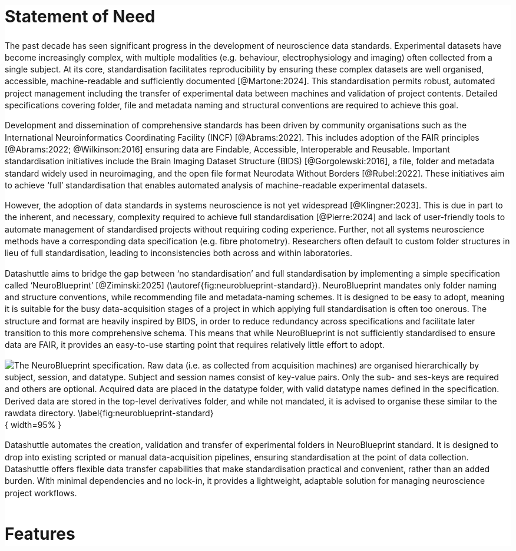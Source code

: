 # Statement of Need

The past decade has seen significant progress in the development of neuroscience data standards. Experimental datasets have become increasingly complex, with multiple modalities (e.g. behaviour, electrophysiology and imaging) often collected from a single subject. At its core, standardisation facilitates reproducibility by ensuring these complex datasets are well organised, accessible, machine-readable and sufficiently documented [@Martone:2024]. This standardisation permits robust, automated project management including the transfer of experimental data between machines and validation of project contents. Detailed specifications covering folder, file and metadata naming and structural conventions are required to achieve this goal.

Development and dissemination of comprehensive standards has been driven by community organisations such as the International Neuroinformatics Coordinating Facility (INCF) [@Abrams:2022]. This includes adoption of the FAIR principles [@Abrams:2022; @Wilkinson:2016] ensuring data are Findable, Accessible, Interoperable and Reusable.  Important standardisation initiatives include the Brain Imaging Dataset Structure (BIDS) [@Gorgolewski:2016], a file, folder and metadata standard widely used in neuroimaging, and the open file format Neurodata Without Borders [@Rubel:2022]. These initiatives aim to achieve ‘full’ standardisation that enables automated analysis of machine-readable experimental datasets.

However, the adoption of data standards in systems neuroscience is not yet widespread [@Klingner:2023]. This is due in part to the inherent, and necessary, complexity required to achieve full standardisation [@Pierre:2024] and lack of user-friendly tools to automate management of standardised projects without requiring coding experience. Further, not all systems neuroscience methods have a corresponding data specification (e.g. fibre photometry). Researchers often default to custom folder structures in lieu of full standardisation, leading to inconsistencies both across and within laboratories.

Datashuttle aims to bridge the gap between ‘no standardisation’ and full standardisation by implementing a simple specification called ‘NeuroBlueprint’ [@Ziminski:2025] (\autoref{fig:neuroblueprint-standard}). NeuroBlueprint mandates only folder naming and structure conventions, while recommending file and metadata-naming schemes. It is designed to be easy to adopt, meaning it is suitable for the busy data-acquisition stages of a project in which applying full standardisation is often too onerous. The structure and format are heavily inspired by BIDS, in order to reduce redundancy across specifications and facilitate later transition to this more comprehensive schema. This means that while NeuroBlueprint is not sufficiently standardised to ensure data are FAIR, it provides an easy-to-use starting point that requires relatively little effort to adopt.

![The NeuroBlueprint specification.  Raw data (i.e. as collected from acquisition machines) are organised hierarchically by subject, session, and datatype. Subject  and session names consist of key-value pairs. Only the `sub-` and `ses-`keys are required and others are optional. Acquired data are placed in the datatype folder, with valid datatype names defined in the specification. Derived data are stored in the top-level `derivatives` folder, and while not mandated, it is advised to organise these similar to the `rawdata` directory.
\label{fig:neuroblueprint-standard}](neuroblueprint-standard.png){ width=95% }


Datashuttle automates the creation, validation and transfer of experimental folders in NeuroBlueprint standard. It is designed to drop into existing scripted or manual data-acquisition pipelines, ensuring standardisation at the point of data collection. Datashuttle offers flexible data transfer capabilities that make standardisation practical and convenient, rather than an added burden. With minimal dependencies and no lock-in, it provides a lightweight, adaptable solution for managing neuroscience project workflows.

# Features
